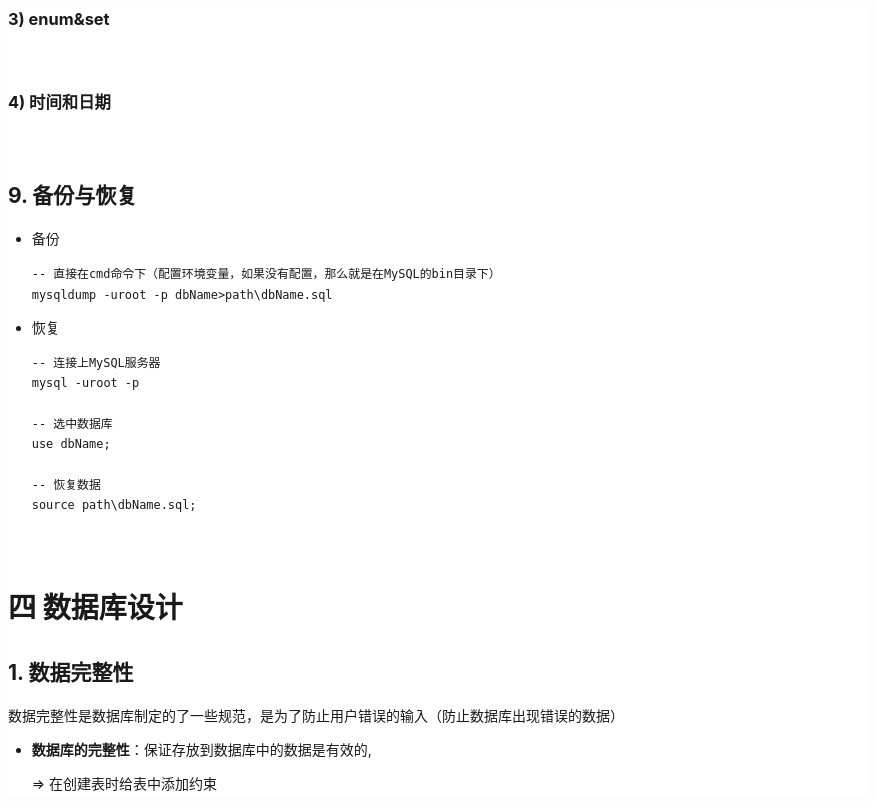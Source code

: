 ### 3) enum&set







<br/>



### 4) 时间和日期





<br/>



## 9. 备份与恢复

- 备份

  ```shell
  -- 直接在cmd命令下（配置环境变量，如果没有配置，那么就是在MySQL的bin目录下）
  mysqldump -uroot -p dbName>path\dbName.sql
  ```

- 恢复

  ```shell
  -- 连接上MySQL服务器
  mysql -uroot -p
  
  -- 选中数据库
  use dbName;
  
  -- 恢复数据
  source path\dbName.sql;
  ```





<br/>



# 四 数据库设计

## 1. 数据完整性

数据完整性是数据库制定的了一些规范，是为了防止用户错误的输入（防止数据库出现错误的数据）

- **数据库的完整性**：保证存放到数据库中的数据是有效的,

  => 在创建表时给表中添加约束
